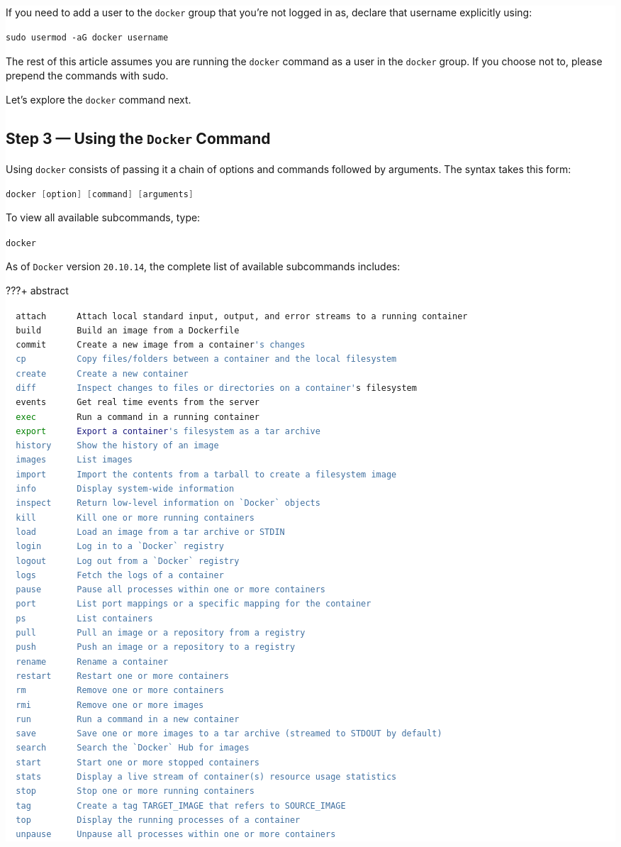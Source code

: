 If you need to add a user to the `docker` group that you’re not logged in as, declare that username explicitly using:

``` shell
sudo usermod -aG docker username
```

The rest of this article assumes you are running the `docker` command as a user in the `docker` group. If you choose not to, please prepend the commands with sudo.

Let’s explore the `docker` command next.

## Step 3 — Using the `Docker` Command

Using `docker` consists of passing it a chain of options and commands followed by arguments. The syntax takes this form:

``` s
docker [option] [command] [arguments]
```

To view all available subcommands, type:

``` shell
docker
```

As of `Docker` version `20.10.14`, the complete list of available subcommands includes:

???+ abstract

  ``` sh "Output"
    attach      Attach local standard input, output, and error streams to a running container
    build       Build an image from a Dockerfile
    commit      Create a new image from a container's changes
    cp          Copy files/folders between a container and the local filesystem
    create      Create a new container
    diff        Inspect changes to files or directories on a container's filesystem
    events      Get real time events from the server
    exec        Run a command in a running container
    export      Export a container's filesystem as a tar archive
    history     Show the history of an image
    images      List images
    import      Import the contents from a tarball to create a filesystem image
    info        Display system-wide information
    inspect     Return low-level information on `Docker` objects
    kill        Kill one or more running containers
    load        Load an image from a tar archive or STDIN
    login       Log in to a `Docker` registry
    logout      Log out from a `Docker` registry
    logs        Fetch the logs of a container
    pause       Pause all processes within one or more containers
    port        List port mappings or a specific mapping for the container
    ps          List containers
    pull        Pull an image or a repository from a registry
    push        Push an image or a repository to a registry
    rename      Rename a container
    restart     Restart one or more containers
    rm          Remove one or more containers
    rmi         Remove one or more images
    run         Run a command in a new container
    save        Save one or more images to a tar archive (streamed to STDOUT by default)
    search      Search the `Docker` Hub for images
    start       Start one or more stopped containers
    stats       Display a live stream of container(s) resource usage statistics
    stop        Stop one or more running containers
    tag         Create a tag TARGET_IMAGE that refers to SOURCE_IMAGE
    top         Display the running processes of a container
    unpause     Unpause all processes within one or more containers
  ```

  [Linux]: https://en.wikipedia.org/wiki/Linux
  [Ubuntu 22.04]: https://releases.ubuntu.com/jammy
  [**Docker**]: https://www.docker.com/
  [The Docker Ecosystem: An Introduction to Common Components]: https://www.digitalocean.com/community/tutorials/the-docker-ecosystem-an-introduction-to-common-components
  [Step 8]: ../code/docker.md#step-8—pushing-docker-images-to-a-docker-repository
  [Ubuntu 22.04 initial server setup guide]: https://www.digitalocean.com/community/tutorials/initial-server-setup-with-ubuntu-22-04
  [Docker Hub]: https://hub.docker.com/
  [DigitalOcean Community]: https://www.digitalocean.com/community/tags/docker?type=tutorials